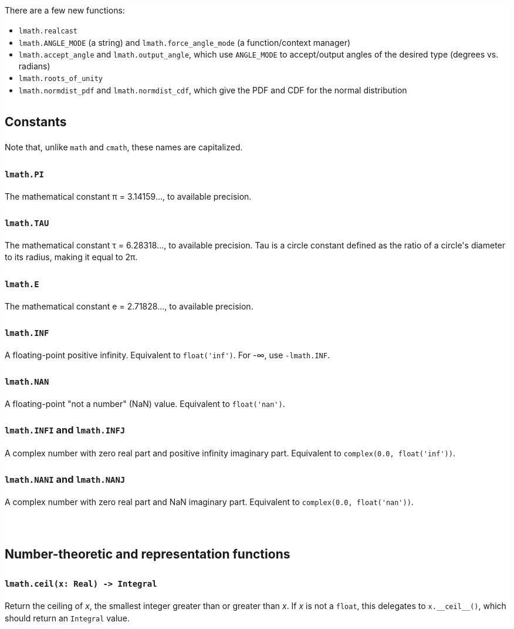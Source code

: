 There are a few new functions:

- `lmath.realcast`
- `lmath.ANGLE_MODE` (a string) and `lmath.force_angle_mode` (a function/context manager)
- `lmath.accept_angle` and `lmath.output_angle`, which use `ANGLE_MODE` to accept/output angles of the desired type (degrees vs. radians)
- `lmath.roots_of_unity`
- `lmath.normdist_pdf` and `lmath.normdist_cdf`, which give the PDF and CDF for the normal distribution

## Constants

Note that, unlike `math` and `cmath`, these names are capitalized.

### `lmath.PI`

The mathematical constant π = 3.14159..., to available precision.

### `lmath.TAU`

The mathematical constant τ = 6.28318..., to available precision. Tau is a circle constant defined as the ratio of a circle's diameter to its radius, making it equal to 2π.

### `lmath.E`

The mathematical constant e = 2.71828..., to available precision.

### `lmath.INF`

A floating-point positive infinity. Equivalent to `float('inf')`. For -∞, use `-lmath.INF`.

### `lmath.NAN`

A floating-point "not a number" (NaN) value. Equivalent to `float('nan')`.

### `lmath.INFI` and `lmath.INFJ`

A complex number with zero real part and positive infinity imaginary part. Equivalent to `complex(0.0, float('inf'))`.

### `lmath.NANI` and `lmath.NANJ`

A complex number with zero real part and NaN imaginary part. Equivalent to `complex(0.0, float('nan'))`.

&nbsp;

## Number-theoretic and representation functions

### `lmath.ceil(x: Real) -> Integral`

Return the ceiling of *x*, the smallest integer greater than or greater than *x*. If *x* is not a `float`, this delegates to `x.__ceil__()`, which should return an `Integral` value.
